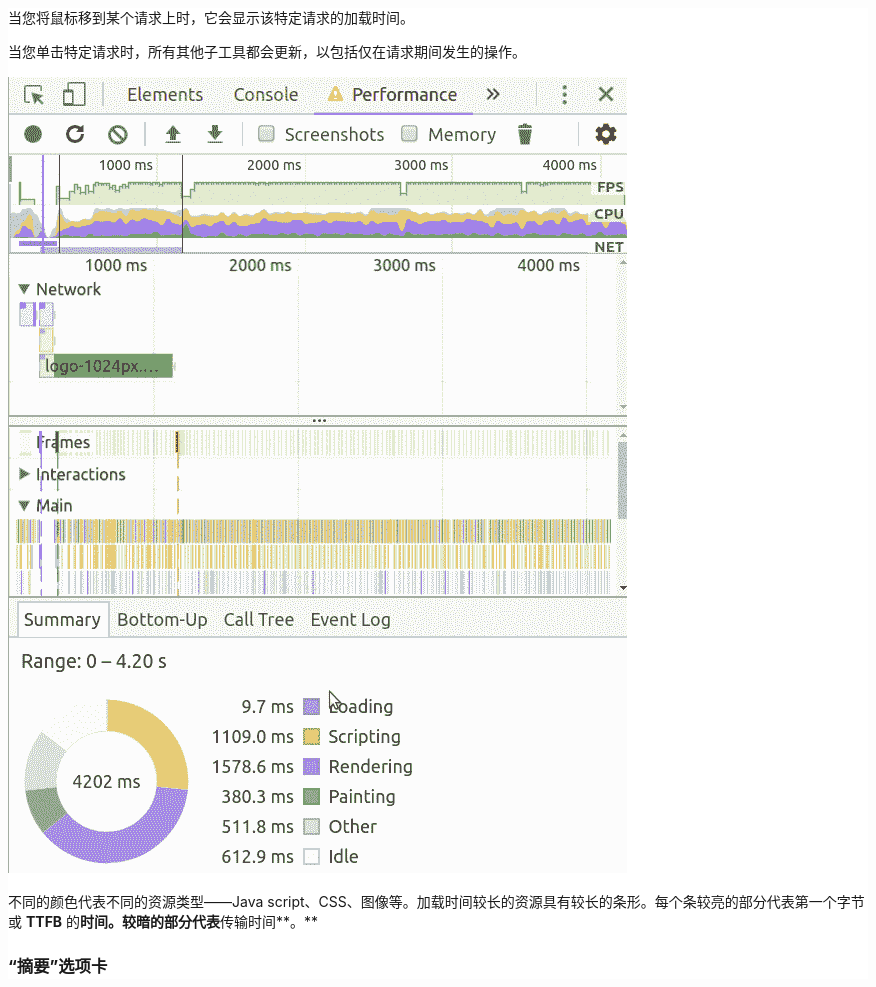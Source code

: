 当您将鼠标移到某个请求上时，它会显示该特定请求的加载时间。

当您单击特定请求时，所有其他子工具都会更新，以包括仅在请求期间发生的操作。

![Network section](img/558787c24d667200d73d32e5c485b173.png)

不同的颜色代表不同的资源类型——Java script、CSS、图像等。加载时间较长的资源具有较长的条形。每个条较亮的部分代表第一个字节或 **TTFB** 的**时间。较暗的部分代表**传输时间**。**

### “摘要”选项卡
